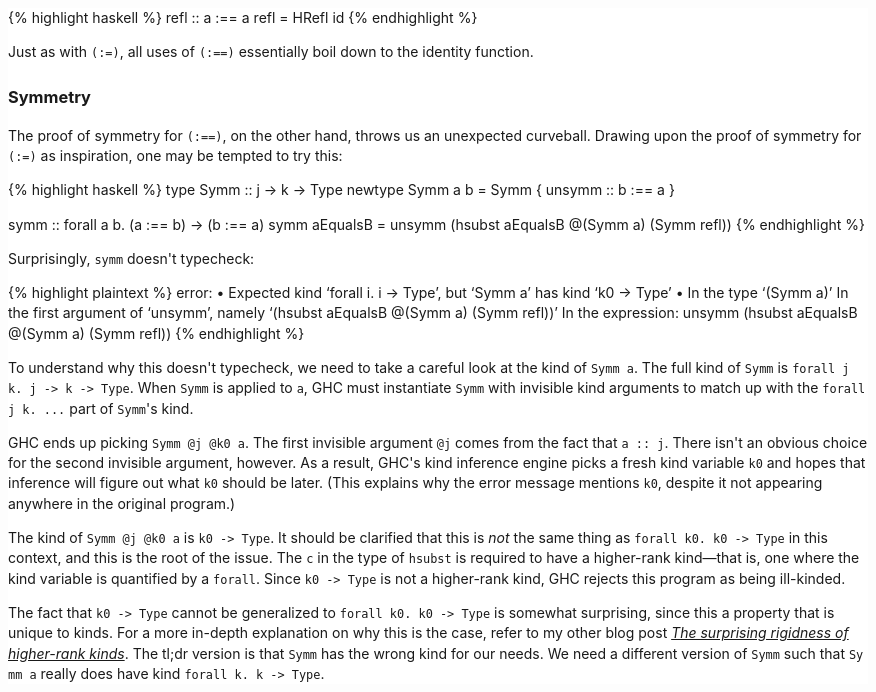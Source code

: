 {% highlight haskell %}
refl :: a :== a
refl = HRefl id
{% endhighlight %}

Just as with `(:=)`, all uses of `(:==)` essentially boil down to
the identity function.

### Symmetry

The proof of symmetry for `(:==)`, on the other hand, throws us an unexpected
curveball. Drawing upon the proof of symmetry for `(:=)` as inspiration, one
may be tempted to try this:

{% highlight haskell %}
type Symm :: j -> k -> Type
newtype Symm a b = Symm { unsymm :: b :== a }

symm :: forall a b. (a :== b) -> (b :== a)
symm aEqualsB = unsymm (hsubst aEqualsB @(Symm a) (Symm refl))
{% endhighlight %}

Surprisingly, `symm` doesn't typecheck:

{% highlight plaintext %}
error:
    • Expected kind ‘forall i. i -> Type’,
        but ‘Symm a’ has kind ‘k0 -> Type’
    • In the type ‘(Symm a)’
      In the first argument of ‘unsymm’, namely
        ‘(hsubst aEqualsB @(Symm a) (Symm refl))’
      In the expression: unsymm (hsubst aEqualsB @(Symm a) (Symm refl))
{% endhighlight %}

To understand why this doesn't typecheck, we need to take a careful look at the
kind of `Symm a`. The full kind of `Symm` is `forall j k. j -> k -> Type`. When
`Symm` is applied to `a`, GHC must instantiate `Symm` with invisible kind
arguments to match up with the `forall j k. ...` part of `Symm`'s kind.

GHC ends up picking `Symm @j @k0 a`. The first invisible argument `@j` comes
from the fact that `a :: j`. There isn't an obvious choice
for the second invisible argument, however. As a result, GHC's kind inference engine
picks a fresh kind variable `k0` and hopes that inference will figure out what
`k0` should be later. (This explains why the error message mentions `k0`,
despite it not appearing anywhere in the original program.)

The kind of `Symm @j @k0 a` is `k0 -> Type`. It should be clarified that this
is _not_ the same thing as `forall k0. k0 -> Type` in this context, and this is
the root of the issue. The `c` in the type of `hsubst` is required to have a
higher-rank kind—that is, one where the kind variable is quantified by a `forall`.
Since `k0 -> Type` is not a higher-rank kind, GHC rejects this program as
being ill-kinded.

The fact that `k0 -> Type` cannot be generalized to `forall k0. k0 -> Type` is
somewhat surprising, since this a property that is unique to kinds. For a more
in-depth explanation on why this is the case, refer to my other blog post
[_The surprising rigidness of higher-rank kinds_](../../../../2019/07/10/the-surprising-rigidness-of-higher-rank-kinds).
The tl;dr version is that `Symm` has the wrong kind for our needs. We need a
different version of `Symm` such that `Symm a` really does have kind `forall k. k -> Type`.
